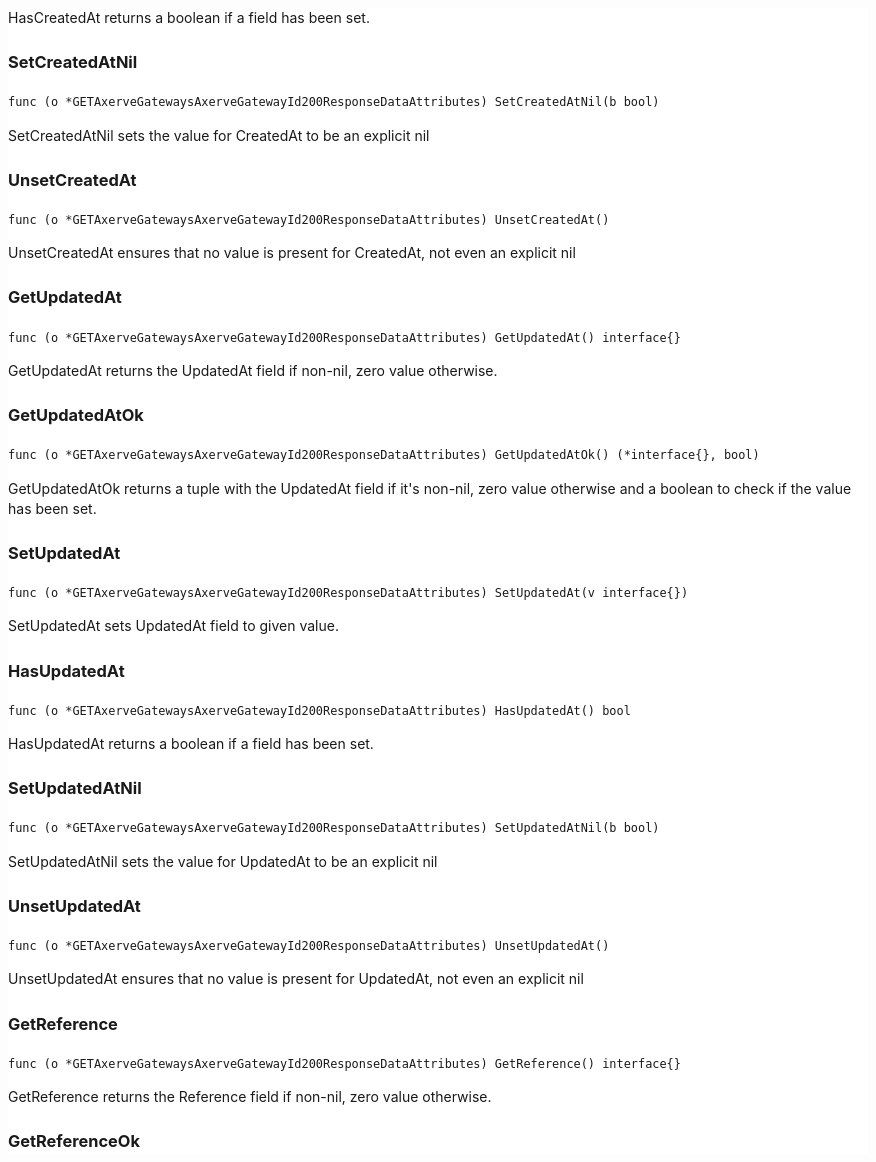HasCreatedAt returns a boolean if a field has been set.

### SetCreatedAtNil

`func (o *GETAxerveGatewaysAxerveGatewayId200ResponseDataAttributes) SetCreatedAtNil(b bool)`

 SetCreatedAtNil sets the value for CreatedAt to be an explicit nil

### UnsetCreatedAt
`func (o *GETAxerveGatewaysAxerveGatewayId200ResponseDataAttributes) UnsetCreatedAt()`

UnsetCreatedAt ensures that no value is present for CreatedAt, not even an explicit nil
### GetUpdatedAt

`func (o *GETAxerveGatewaysAxerveGatewayId200ResponseDataAttributes) GetUpdatedAt() interface{}`

GetUpdatedAt returns the UpdatedAt field if non-nil, zero value otherwise.

### GetUpdatedAtOk

`func (o *GETAxerveGatewaysAxerveGatewayId200ResponseDataAttributes) GetUpdatedAtOk() (*interface{}, bool)`

GetUpdatedAtOk returns a tuple with the UpdatedAt field if it's non-nil, zero value otherwise
and a boolean to check if the value has been set.

### SetUpdatedAt

`func (o *GETAxerveGatewaysAxerveGatewayId200ResponseDataAttributes) SetUpdatedAt(v interface{})`

SetUpdatedAt sets UpdatedAt field to given value.

### HasUpdatedAt

`func (o *GETAxerveGatewaysAxerveGatewayId200ResponseDataAttributes) HasUpdatedAt() bool`

HasUpdatedAt returns a boolean if a field has been set.

### SetUpdatedAtNil

`func (o *GETAxerveGatewaysAxerveGatewayId200ResponseDataAttributes) SetUpdatedAtNil(b bool)`

 SetUpdatedAtNil sets the value for UpdatedAt to be an explicit nil

### UnsetUpdatedAt
`func (o *GETAxerveGatewaysAxerveGatewayId200ResponseDataAttributes) UnsetUpdatedAt()`

UnsetUpdatedAt ensures that no value is present for UpdatedAt, not even an explicit nil
### GetReference

`func (o *GETAxerveGatewaysAxerveGatewayId200ResponseDataAttributes) GetReference() interface{}`

GetReference returns the Reference field if non-nil, zero value otherwise.

### GetReferenceOk
